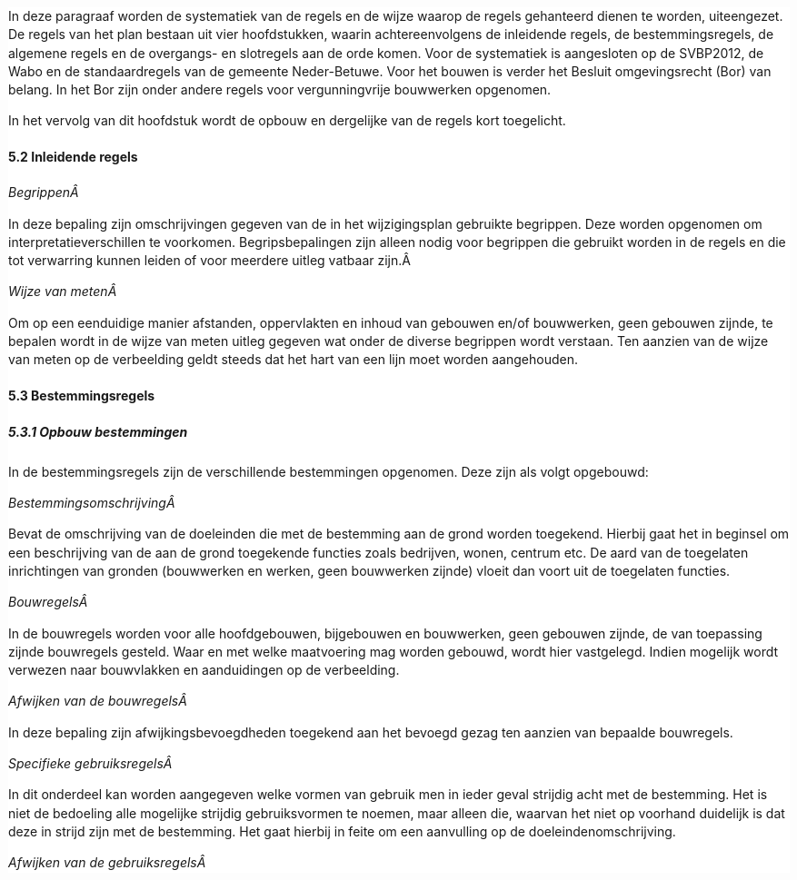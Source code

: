 In deze paragraaf worden de systematiek van de regels en de wijze waarop de regels gehanteerd dienen te worden, uiteengezet. De regels van het plan bestaan uit vier hoofdstukken, waarin achtereenvolgens de inleidende regels, de bestemmingsregels, de algemene regels en de overgangs\- en slotregels aan de orde komen. Voor de systematiek is aangesloten op de SVBP2012, de Wabo en de standaardregels van de gemeente Neder\-Betuwe. Voor het bouwen is verder het Besluit omgevingsrecht (Bor) van belang. In het Bor zijn onder andere regels voor vergunningvrije bouwwerken opgenomen.

In het vervolg van dit hoofdstuk wordt de opbouw en dergelijke van de regels kort toegelicht.

#### 5\.2 Inleidende regels

*BegrippenÂ*

In deze bepaling zijn omschrijvingen gegeven van de in het wijzigingsplan gebruikte begrippen. Deze worden opgenomen om interpretatieverschillen te voorkomen. Begripsbepalingen zijn alleen nodig voor begrippen die gebruikt worden in de regels en die tot verwarring kunnen leiden of voor meerdere uitleg vatbaar zijn.Â

*Wijze van metenÂ*

Om op een eenduidige manier afstanden, oppervlakten en inhoud van gebouwen en/of bouwwerken, geen gebouwen zijnde, te bepalen wordt in de wijze van meten uitleg gegeven wat onder de diverse begrippen wordt verstaan. Ten aanzien van de wijze van meten op de verbeelding geldt steeds dat het hart van een lijn moet worden aangehouden.

#### 5\.3 Bestemmingsregels

##### 5\.3\.1 Opbouw bestemmingen

In de bestemmingsregels zijn de verschillende bestemmingen opgenomen. Deze zijn als volgt opgebouwd:

*BestemmingsomschrijvingÂ*

Bevat de omschrijving van de doeleinden die met de bestemming aan de grond worden toegekend. Hierbij gaat het in beginsel om een beschrijving van de aan de grond toegekende functies zoals bedrijven, wonen, centrum etc. De aard van de toegelaten inrichtingen van gronden (bouwwerken en werken, geen bouwwerken zijnde) vloeit dan voort uit de toegelaten functies.

*BouwregelsÂ*

In de bouwregels worden voor alle hoofdgebouwen, bijgebouwen en bouwwerken, geen gebouwen zijnde, de van toepassing zijnde bouwregels gesteld. Waar en met welke maatvoering mag worden gebouwd, wordt hier vastgelegd. Indien mogelijk wordt verwezen naar bouwvlakken en aanduidingen op de verbeelding.

*Afwijken van de bouwregelsÂ*

In deze bepaling zijn afwijkingsbevoegdheden toegekend aan het bevoegd gezag ten aanzien van bepaalde bouwregels.

*Specifieke gebruiksregelsÂ*

In dit onderdeel kan worden aangegeven welke vormen van gebruik men in ieder geval strijdig acht met de bestemming. Het is niet de bedoeling alle mogelijke strijdig gebruiksvormen te noemen, maar alleen die, waarvan het niet op voorhand duidelijk is dat deze in strijd zijn met de bestemming. Het gaat hierbij in feite om een aanvulling op de doeleindenomschrijving.

*Afwijken van de gebruiksregelsÂ*
